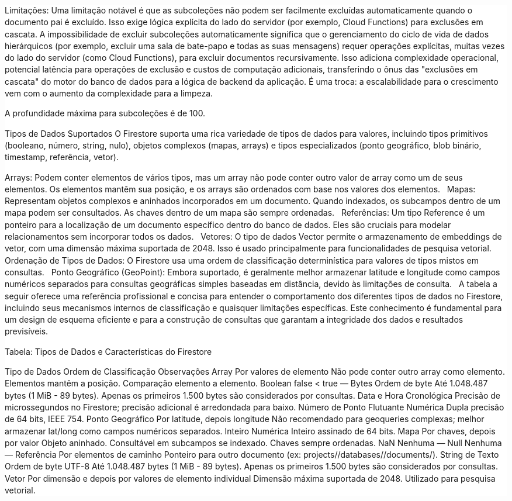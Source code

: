 Limitações: Uma limitação notável é que as subcoleções não podem ser facilmente excluídas automaticamente quando o documento pai é excluído. Isso exige lógica explícita do lado do servidor (por exemplo, Cloud Functions) para exclusões em cascata. A impossibilidade de excluir subcoleções automaticamente significa que o gerenciamento do ciclo de vida de dados hierárquicos (por exemplo, excluir uma sala de bate-papo e todas as suas mensagens) requer operações explícitas, muitas vezes do lado do servidor (como Cloud Functions), para excluir documentos recursivamente. Isso adiciona complexidade operacional, potencial latência para operações de exclusão e custos de computação adicionais, transferindo o ônus das "exclusões em cascata" do motor do banco de dados para a lógica de backend da aplicação. É uma troca: a escalabilidade para o crescimento vem com o aumento da complexidade para a limpeza.   

A profundidade máxima para subcoleções é de 100.   

Tipos de Dados Suportados
O Firestore suporta uma rica variedade de tipos de dados para valores, incluindo tipos primitivos (booleano, número, string, nulo), objetos complexos (mapas, arrays) e tipos especializados (ponto geográfico, blob binário, timestamp, referência, vetor).   

Arrays: Podem conter elementos de vários tipos, mas um array não pode conter outro valor de array como um de seus elementos. Os elementos mantêm sua posição, e os arrays são ordenados com base nos valores dos elementos.   
Mapas: Representam objetos complexos e aninhados incorporados em um documento. Quando indexados, os subcampos dentro de um mapa podem ser consultados. As chaves dentro de um mapa são sempre ordenadas.   
Referências: Um tipo Reference é um ponteiro para a localização de um documento específico dentro do banco de dados. Eles são cruciais para modelar relacionamentos sem incorporar todos os dados.   
Vetores: O tipo de dados Vector permite o armazenamento de embeddings de vetor, com uma dimensão máxima suportada de 2048. Isso é usado principalmente para funcionalidades de pesquisa vetorial.   
Ordenação de Tipos de Dados: O Firestore usa uma ordem de classificação determinística para valores de tipos mistos em consultas.   
Ponto Geográfico (GeoPoint): Embora suportado, é geralmente melhor armazenar latitude e longitude como campos numéricos separados para consultas geográficas simples baseadas em distância, devido às limitações de consulta.   
A tabela a seguir oferece uma referência profissional e concisa para entender o comportamento dos diferentes tipos de dados no Firestore, incluindo seus mecanismos internos de classificação e quaisquer limitações específicas. Este conhecimento é fundamental para um design de esquema eficiente e para a construção de consultas que garantam a integridade dos dados e resultados previsíveis.

Tabela: Tipos de Dados e Características do Firestore

Tipo de Dados	Ordem de Classificação	Observações
Array	Por valores de elemento	Não pode conter outro array como elemento. Elementos mantêm a posição. Comparação elemento a elemento.
Boolean	false < true	—
Bytes	Ordem de byte	Até 1.048.487 bytes (1 MiB - 89 bytes). Apenas os primeiros 1.500 bytes são considerados por consultas.
Data e Hora	Cronológica	Precisão de microssegundos no Firestore; precisão adicional é arredondada para baixo.
Número de Ponto Flutuante	Numérica	Dupla precisão de 64 bits, IEEE 754.
Ponto Geográfico	Por latitude, depois longitude	Não recomendado para geoqueries complexas; melhor armazenar lat/long como campos numéricos separados.
Inteiro	Numérica	Inteiro assinado de 64 bits.
Mapa	Por chaves, depois por valor	Objeto aninhado. Consultável em subcampos se indexado. Chaves sempre ordenadas.
NaN	Nenhuma	—
Null	Nenhuma	—
Referência	Por elementos de caminho	Ponteiro para outro documento (ex: projects//databases//documents/).
String de Texto	Ordem de byte UTF-8	Até 1.048.487 bytes (1 MiB - 89 bytes). Apenas os primeiros 1.500 bytes são considerados por consultas.
Vetor	Por dimensão e depois por valores de elemento individual	Dimensão máxima suportada de 2048. Utilizado para pesquisa vetorial.
